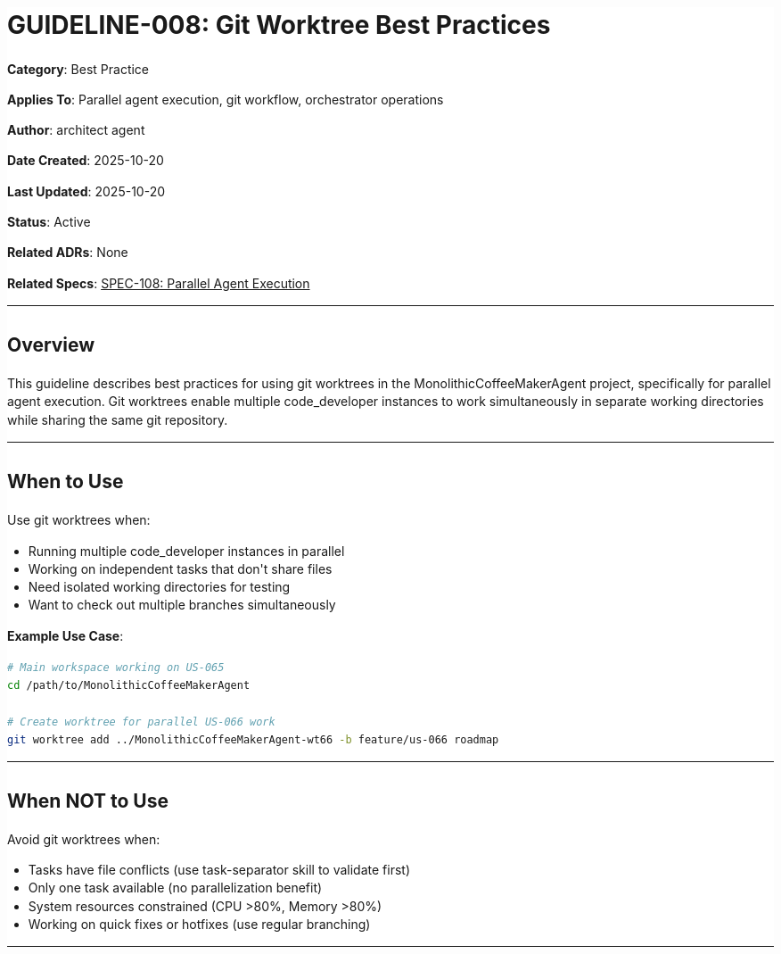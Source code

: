 # GUIDELINE-008: Git Worktree Best Practices

**Category**: Best Practice

**Applies To**: Parallel agent execution, git workflow, orchestrator operations

**Author**: architect agent

**Date Created**: 2025-10-20

**Last Updated**: 2025-10-20

**Status**: Active

**Related ADRs**: None

**Related Specs**: [SPEC-108: Parallel Agent Execution](../specs/SPEC-108-parallel-agent-execution.md)

---

## Overview

This guideline describes best practices for using git worktrees in the MonolithicCoffeeMakerAgent project, specifically for parallel agent execution. Git worktrees enable multiple code_developer instances to work simultaneously in separate working directories while sharing the same git repository.

---

## When to Use

Use git worktrees when:
- Running multiple code_developer instances in parallel
- Working on independent tasks that don't share files
- Need isolated working directories for testing
- Want to check out multiple branches simultaneously

**Example Use Case**:
```bash
# Main workspace working on US-065
cd /path/to/MonolithicCoffeeMakerAgent

# Create worktree for parallel US-066 work
git worktree add ../MonolithicCoffeeMakerAgent-wt66 -b feature/us-066 roadmap
```

---

## When NOT to Use

Avoid git worktrees when:
- Tasks have file conflicts (use task-separator skill to validate first)
- Only one task available (no parallelization benefit)
- System resources constrained (CPU >80%, Memory >80%)
- Working on quick fixes or hotfixes (use regular branching)

---